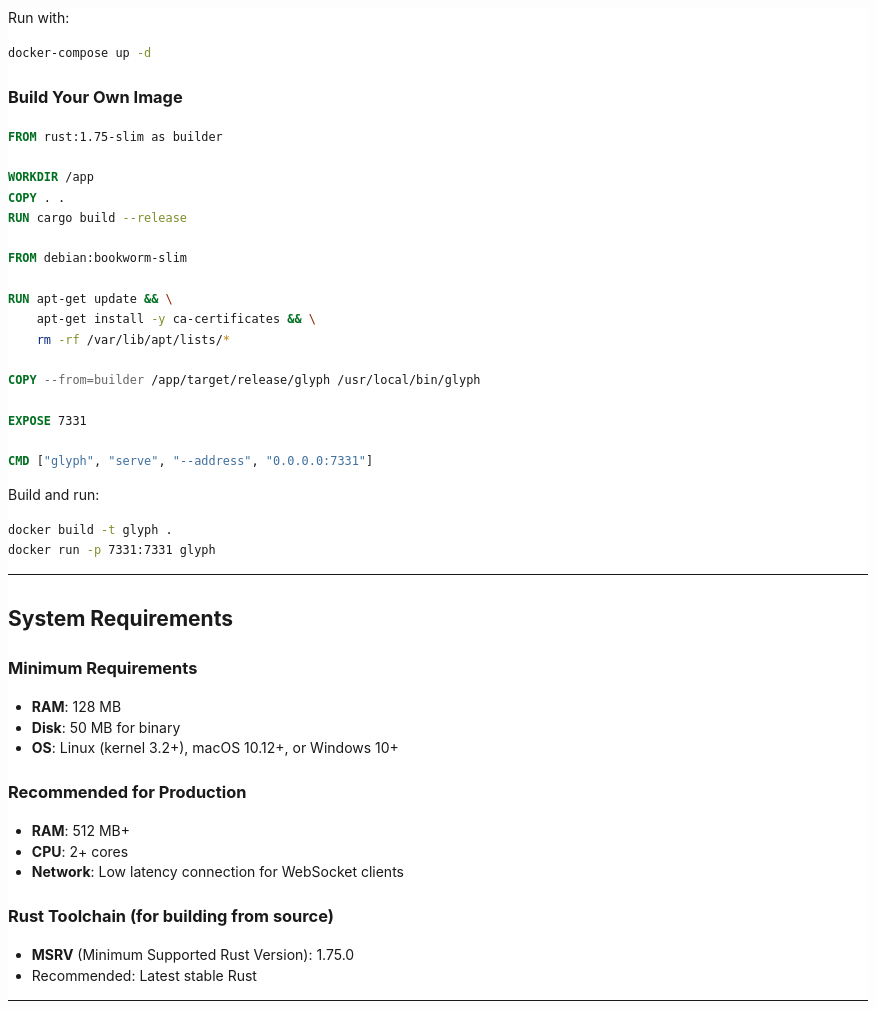 Run with:
```bash
docker-compose up -d
```

### Build Your Own Image

```dockerfile
FROM rust:1.75-slim as builder

WORKDIR /app
COPY . .
RUN cargo build --release

FROM debian:bookworm-slim

RUN apt-get update && \
    apt-get install -y ca-certificates && \
    rm -rf /var/lib/apt/lists/*

COPY --from=builder /app/target/release/glyph /usr/local/bin/glyph

EXPOSE 7331

CMD ["glyph", "serve", "--address", "0.0.0.0:7331"]
```

Build and run:
```bash
docker build -t glyph .
docker run -p 7331:7331 glyph
```

---

## System Requirements

### Minimum Requirements
- **RAM**: 128 MB
- **Disk**: 50 MB for binary
- **OS**: Linux (kernel 3.2+), macOS 10.12+, or Windows 10+

### Recommended for Production
- **RAM**: 512 MB+
- **CPU**: 2+ cores
- **Network**: Low latency connection for WebSocket clients

### Rust Toolchain (for building from source)
- **MSRV** (Minimum Supported Rust Version): 1.75.0
- Recommended: Latest stable Rust

---
